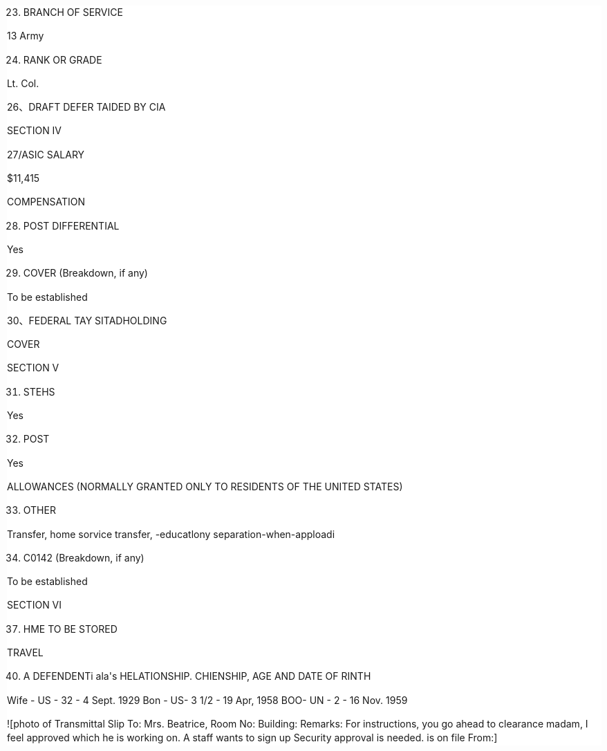 23. BRANCH OF SERVICE

13 Army

24. RANK OR GRADE

Lt. Col.

26、DRAFT DEFER TAIDED BY CIA

SECTION IV

27/ASIC SALARY

$11,415

COMPENSATION

28. POST DIFFERENTIAL

Yes

29. COVER (Breakdown, if any)

To be established

30、FEDERAL TAY SITADHOLDING

COVER

SECTION V

31. STEHS

Yes

32. POST

Yes

ALLOWANCES (NORMALLY GRANTED ONLY TO RESIDENTS OF THE UNITED STATES)

33. OTHER

Transfer, home sorvice transfer, -educatlony separation-when-apploadi

34. C0142 (Breakdown, if any)

To be established

SECTION VI

37. HME TO BE STORED

TRAVEL

40. A DEFENDENTi ala's HELATIONSHIP. CHIENSHIP, AGE AND DATE OF RINTH

Wife - US - 32 - 4 Sept. 1929
Bon - US- 3 1/2 - 19 Apr, 1958
BOO- UN - 2 - 16 Nov. 1959

![photo of Transmittal Slip To: Mrs. Beatrice, Room No: Building: Remarks: For instructions, you go ahead to clearance madam, I feel approved which he is working on. A staff wants to sign up Security approval is needed. is on file From:]
